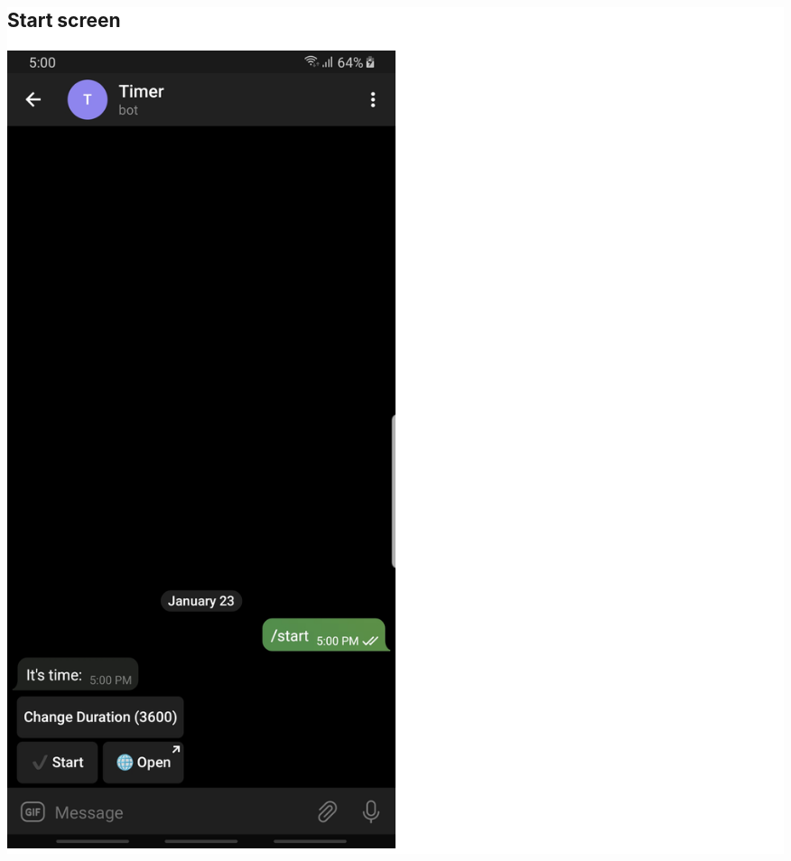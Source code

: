 ## Start screen

<img src="https://github.com/jucktion/telegram-timer-bot/raw/main/screenshots/start-screen.jpg" width="50%" alt="Start the bot">
